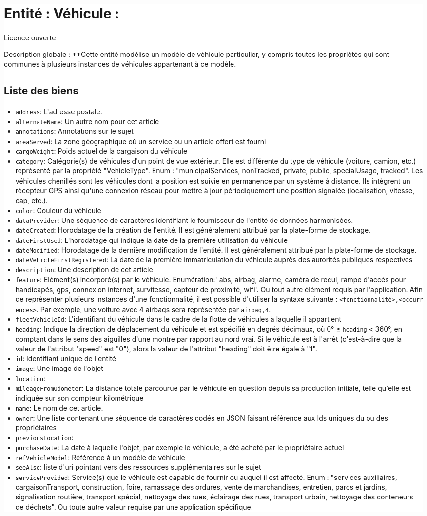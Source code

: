 Entité : Véhicule :  
===================
  

[Licence ouverte](https://github.com/smart-data-models//dataModel.Transportation/blob/master/Vehicle/LICENSE.md)  

Description globale : **Cette entité modélise un modèle de véhicule particulier, y compris toutes les propriétés qui sont communes à plusieurs instances de véhicules appartenant à ce modèle.  


## Liste des biens  


- `address`: L'adresse postale.  
- `alternateName`: Un autre nom pour cet article  
- `annotations`: Annotations sur le sujet  
- `areaServed`: La zone géographique où un service ou un article offert est fourni  
- `cargoWeight`: Poids actuel de la cargaison du véhicule  
- `category`: Catégorie(s) de véhicules d'un point de vue extérieur. Elle est différente du type de véhicule (voiture, camion, etc.) représenté par la propriété "VehicleType". Enum : "municipalServices, nonTracked, private, public, specialUsage, tracked". Les véhicules chenillés sont les véhicules dont la position est suivie en permanence par un système à distance. Ils intègrent un récepteur GPS ainsi qu'une connexion réseau pour mettre à jour périodiquement une position signalée (localisation, vitesse, cap, etc.).  
- `color`: Couleur du véhicule  
- `dataProvider`: Une séquence de caractères identifiant le fournisseur de l'entité de données harmonisées.  
- `dateCreated`: Horodatage de la création de l'entité. Il est généralement attribué par la plate-forme de stockage.  
- `dateFirstUsed`: L'horodatage qui indique la date de la première utilisation du véhicule  
- `dateModified`: Horodatage de la dernière modification de l'entité. Il est généralement attribué par la plate-forme de stockage.  
- `dateVehicleFirstRegistered`: La date de la première immatriculation du véhicule auprès des autorités publiques respectives  
- `description`: Une description de cet article  
- `feature`: Élément(s) incorporé(s) par le véhicule. Enumération:' abs, airbag, alarme, caméra de recul, rampe d'accès pour handicapés, gps, connexion internet, survitesse, capteur de proximité, wifi'. Ou tout autre élément requis par l'application. Afin de représenter plusieurs instances d'une fonctionnalité, il est possible d'utiliser la syntaxe suivante : `<fonctionnalité>,<occurrences>`. Par exemple, une voiture avec 4 airbags sera représentée par `airbag,4`.  
- `fleetVehicleId`: L'identifiant du véhicule dans le cadre de la flotte de véhicules à laquelle il appartient  
- `heading`: Indique la direction de déplacement du véhicule et est spécifié en degrés décimaux, où 0° ≤ `heading` < 360°, en comptant dans le sens des aiguilles d'une montre par rapport au nord vrai. Si le véhicule est à l'arrêt (c'est-à-dire que la valeur de l'attribut "speed" est "0"), alors la valeur de l'attribut "heading" doit être égale à "1".  
- `id`: Identifiant unique de l'entité  
- `image`: Une image de l'objet  
- `location`:   
- `mileageFromOdometer`: La distance totale parcourue par le véhicule en question depuis sa production initiale, telle qu'elle est indiquée sur son compteur kilométrique  
- `name`: Le nom de cet article.  
- `owner`: Une liste contenant une séquence de caractères codés en JSON faisant référence aux Ids uniques du ou des propriétaires  
- `previousLocation`:   
- `purchaseDate`: La date à laquelle l'objet, par exemple le véhicule, a été acheté par le propriétaire actuel  
- `refVehicleModel`: Référence à un modèle de véhicule  
- `seeAlso`: liste d'uri pointant vers des ressources supplémentaires sur le sujet  
- `serviceProvided`: Service(s) que le véhicule est capable de fournir ou auquel il est affecté. Enum : "services auxiliaires, cargaisonTransport, construction, foire, ramassage des ordures, vente de marchandises, entretien, parcs et jardins, signalisation routière, transport spécial, nettoyage des rues, éclairage des rues, transport urbain, nettoyage des conteneurs de déchets". Ou toute autre valeur requise par une application spécifique.  